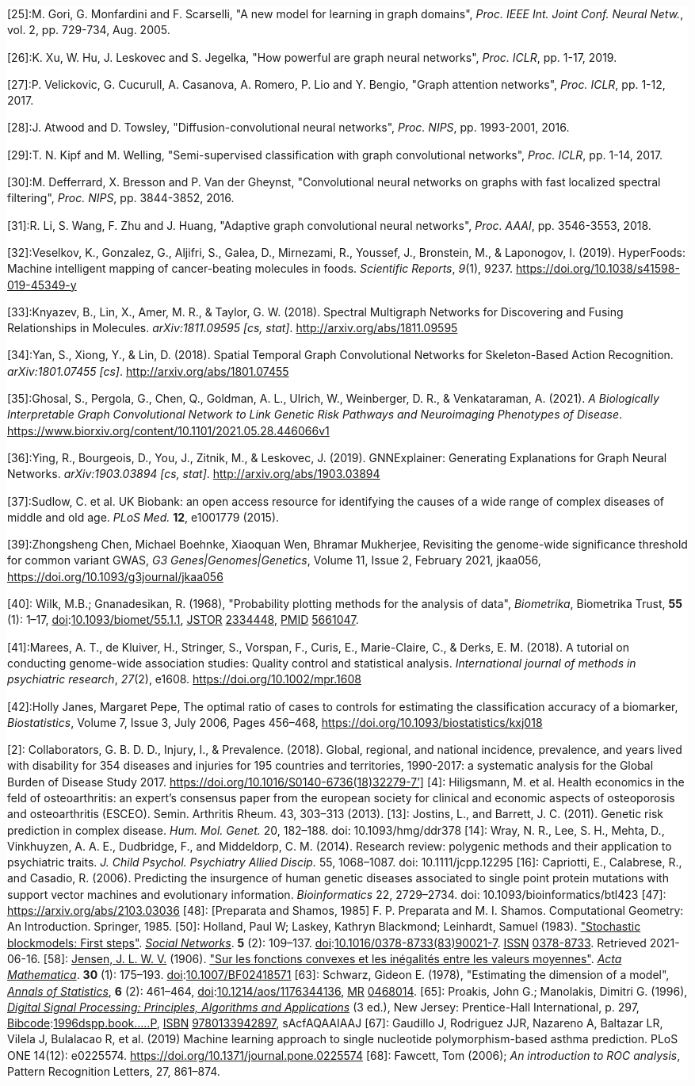 [25]:M. Gori, G. Monfardini and F. Scarselli, "A new model for learning in graph domains", *Proc. IEEE Int. Joint Conf. Neural Netw.*, vol. 2, pp. 729-734, Aug. 2005.

[26]:K. Xu, W. Hu, J. Leskovec and S. Jegelka, "How powerful are graph neural networks", *Proc. ICLR*, pp. 1-17, 2019.

[27]:P. Velickovic, G. Cucurull, A. Casanova, A. Romero, P. Lio and Y. Bengio, "Graph attention networks", *Proc. ICLR*, pp. 1-12, 2017.

[28]:J. Atwood and D. Towsley, "Diffusion-convolutional neural networks", *Proc. NIPS*, pp. 1993-2001, 2016.

[29]:T. N. Kipf and M. Welling, "Semi-supervised classification with graph convolutional networks", *Proc. ICLR*, pp. 1-14, 2017.

[30]:M. Defferrard, X. Bresson and P. Van der Gheynst, "Convolutional neural networks on graphs with fast localized spectral filtering", *Proc. NIPS*, pp. 3844-3852, 2016.

[31]:R. Li, S. Wang, F. Zhu and J. Huang, "Adaptive graph convolutional neural networks", *Proc. AAAI*, pp. 3546-3553, 2018.

[32]:Veselkov, K., Gonzalez, G., Aljifri, S., Galea, D., Mirnezami, R., Youssef, J., Bronstein, M., & Laponogov, I. (2019). HyperFoods: Machine intelligent mapping of cancer-beating molecules in foods. *Scientific Reports*, *9*(1), 9237. https://doi.org/10.1038/s41598-019-45349-y 

[33]:Knyazev, B., Lin, X., Amer, M. R., & Taylor, G. W. (2018). Spectral Multigraph Networks for Discovering and Fusing Relationships in Molecules. *arXiv:1811.09595 [cs, stat]*. http://arxiv.org/abs/1811.09595 

[34]:Yan, S., Xiong, Y., & Lin, D. (2018). Spatial Temporal Graph Convolutional Networks for Skeleton-Based Action Recognition. *arXiv:1801.07455 [cs]*. http://arxiv.org/abs/1801.07455 

[35]:Ghosal, S., Pergola, G., Chen, Q., Goldman, A. L., Ulrich, W., Weinberger, D. R., & Venkataraman, A. (2021). *A Biologically Interpretable Graph Convolutional Network to Link Genetic Risk Pathways and Neuroimaging Phenotypes of Disease*. https://www.biorxiv.org/content/10.1101/2021.05.28.446066v1

[36]:Ying, R., Bourgeois, D., You, J., Zitnik, M., & Leskovec, J. (2019). GNNExplainer: Generating Explanations for Graph Neural Networks. *arXiv:1903.03894 [cs, stat]*. http://arxiv.org/abs/1903.03894 

[37]:Sudlow, C. et al. UK Biobank: an open access resource for identifying the causes of a wide range of complex diseases of middle and old age. *PLoS Med.* **12**, e1001779 (2015).

[38]: https://icd.who.int/en

[39]:Zhongsheng Chen, Michael Boehnke, Xiaoquan Wen, Bhramar Mukherjee, Revisiting the genome-wide significance threshold for common variant GWAS, *G3 Genes|Genomes|Genetics*, Volume 11, Issue 2, February 2021, jkaa056, https://doi.org/10.1093/g3journal/jkaa056

[40]: Wilk, M.B.; Gnanadesikan, R. (1968), "Probability plotting methods for the analysis of data", *Biometrika*, Biometrika Trust, **55** (1): 1–17, [doi](https://en.wikipedia.org/wiki/Doi_(identifier)):[10.1093/biomet/55.1.1](https://doi.org/10.1093%2Fbiomet%2F55.1.1), [JSTOR](https://en.wikipedia.org/wiki/JSTOR_(identifier)) [2334448](https://www.jstor.org/stable/2334448), [PMID](https://en.wikipedia.org/wiki/PMID_(identifier)) [5661047](https://pubmed.ncbi.nlm.nih.gov/5661047).

[41]:Marees, A. T., de Kluiver, H., Stringer, S., Vorspan, F., Curis, E., Marie-Claire, C., & Derks, E. M. (2018). A tutorial on conducting genome-wide association studies: Quality control and statistical analysis. *International journal of methods in psychiatric research*, *27*(2), e1608. https://doi.org/10.1002/mpr.1608

[42]:Holly Janes, Margaret Pepe, The optimal ratio of cases to controls for estimating the classification accuracy of a biomarker, *Biostatistics*, Volume 7, Issue 3, July 2006, Pages 456–468, https://doi.org/10.1093/biostatistics/kxj018


[2]: Collaborators, G. B. D. D., Injury, I., & Prevalence. (2018). Global, regional, and national incidence, prevalence, and years lived with disability for 354 diseases and injuries for 195 countries and territories, 1990-2017: a systematic analysis for the Global Burden of Disease Study 2017. https://doi.org/10.1016/S0140-6736(18)32279-7’] 
[4]: Hiligsmann, M. et al. Health economics in the feld of osteoarthritis: an expert’s consensus paper from the european society for clinical and economic aspects of osteoporosis and osteoarthritis (ESCEO). Semin. Arthritis Rheum. 43, 303–313 (2013).
[13]: Jostins, L., and Barrett, J. C. (2011). Genetic risk prediction in complex disease. *Hum. Mol. Genet.* 20, 182–188. doi: 10.1093/hmg/ddr378
[14]: Wray, N. R., Lee, S. H., Mehta, D., Vinkhuyzen, A. A. E., Dudbridge, F., and Middeldorp, C. M. (2014). Research review: polygenic methods and their application to psychiatric traits. *J. Child Psychol. Psychiatry Allied Discip.* 55, 1068–1087. doi: 10.1111/jcpp.12295
[16]: Capriotti, E., Calabrese, R., and Casadio, R. (2006). Predicting the insurgence of human genetic diseases associated to single point protein mutations with support vector machines and evolutionary information. *Bioinformatics* 22, 2729–2734. doi: 10.1093/bioinformatics/btl423
[47]: https://arxiv.org/abs/2103.03036
[48]: [Preparata and Shamos, 1985] F. P. Preparata and M. I. Shamos. Computational Geometry: An Introduction. Springer, 1985.
[50]: Holland, Paul W; Laskey, Kathryn Blackmond; Leinhardt, Samuel (1983). ["Stochastic blockmodels: First steps"](https://doi.org/10.1016/0378-8733(83)90021-7). *[Social Networks](https://en.wikipedia.org/wiki/Social_Networks)*. **5** (2): 109–137. [doi](https://en.wikipedia.org/wiki/Doi_(identifier)):[10.1016/0378-8733(83)90021-7](https://doi.org/10.1016%2F0378-8733(83)90021-7). [ISSN](https://en.wikipedia.org/wiki/ISSN_(identifier)) [0378-8733](https://www.worldcat.org/issn/0378-8733). Retrieved 2021-06-16.
[58]: [Jensen, J. L. W. V.](https://en.wikipedia.org/wiki/Johan_Jensen_(mathematician)) (1906). ["Sur les fonctions convexes et les inégalités entre les valeurs moyennes"](https://zenodo.org/record/2371297). *[Acta Mathematica](https://en.wikipedia.org/wiki/Acta_Mathematica)*. **30** (1): 175–193. [doi](https://en.wikipedia.org/wiki/Doi_(identifier)):[10.1007/BF02418571](https://doi.org/10.1007%2FBF02418571)
[63]: Schwarz, Gideon E. (1978), "Estimating the dimension of a model", *[Annals of Statistics](https://en.wikipedia.org/wiki/Annals_of_Statistics)*, **6** (2): 461–464, [doi](https://en.wikipedia.org/wiki/Doi_(identifier)):[10.1214/aos/1176344136](https://doi.org/10.1214%2Faos%2F1176344136), [MR](https://en.wikipedia.org/wiki/MR_(identifier)) [0468014](https://www.ams.org/mathscinet-getitem?mr=0468014).
[65]: Proakis, John G.; Manolakis, Dimitri G. (1996), [*Digital Signal Processing: Principles, Algorithms and Applications*](https://archive.org/details/digitalsignalpro00proa) (3 ed.), New Jersey: Prentice-Hall International, p. 297, [Bibcode](https://en.wikipedia.org/wiki/Bibcode_(identifier)):[1996dspp.book.....P](https://ui.adsabs.harvard.edu/abs/1996dspp.book.....P), [ISBN](https://en.wikipedia.org/wiki/ISBN_(identifier)) [9780133942897](https://en.wikipedia.org/wiki/Special:BookSources/9780133942897), sAcfAQAAIAAJ
[67]: Gaudillo J, Rodriguez JJR, Nazareno A, Baltazar LR, Vilela J, Bulalacao R, et al. (2019) Machine learning approach to single nucleotide polymorphism-based asthma prediction. PLoS ONE 14(12): e0225574. https://doi.org/10.1371/journal.pone.0225574
[68]: Fawcett, Tom (2006); *An introduction to ROC analysis*, Pattern Recognition Letters, 27, 861–874.